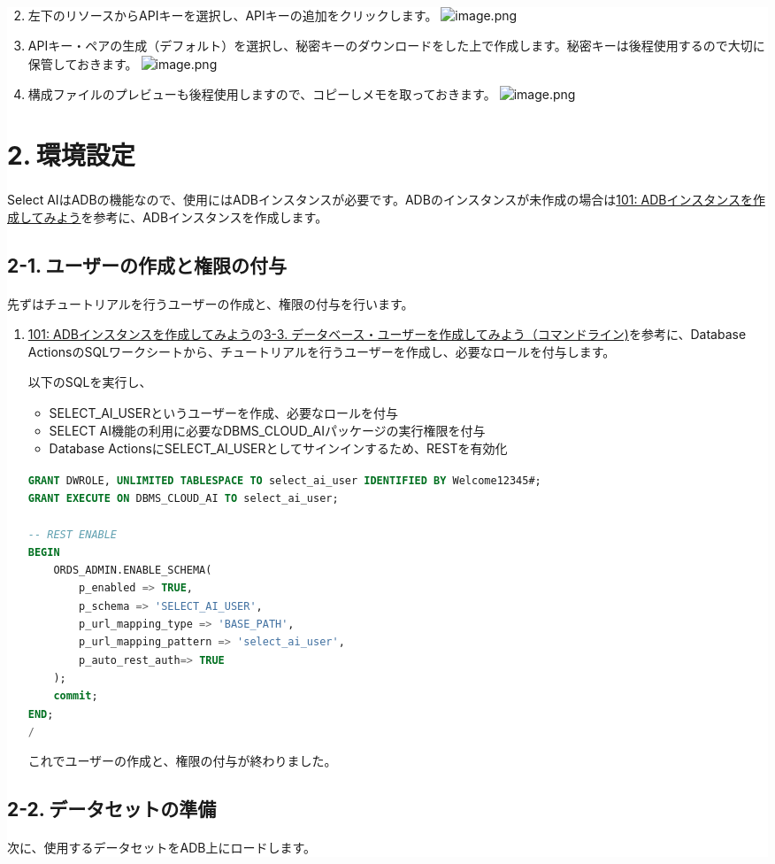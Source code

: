 2. 左下のリソースからAPIキーを選択し、APIキーの追加をクリックします。
![image.png](2.png)

3. APIキー・ペアの生成（デフォルト）を選択し、秘密キーのダウンロードをした上で作成します。秘密キーは後程使用するので大切に保管しておきます。
![image.png](3.png)

4. 構成ファイルのプレビューも後程使用しますので、コピーしメモを取っておきます。
![image.png](4.png)


<a id="anchor2"></a>
# 2. 環境設定
Select AIはADBの機能なので、使用にはADBインスタンスが必要です。ADBのインスタンスが未作成の場合は[101: ADBインスタンスを作成してみよう](https://oracle-japan.github.io/ocitutorials/adb/adb101-provisioning/)を参考に、ADBインスタンスを作成します。

## 2-1. ユーザーの作成と権限の付与
先ずはチュートリアルを行うユーザーの作成と、権限の付与を行います。

1. [101: ADBインスタンスを作成してみよう](https://oracle-japan.github.io/ocitutorials/adb/adb101-provisioning/)の[3-3. データベース・ユーザーを作成してみよう（コマンドライン)](https://oracle-japan.github.io/ocitutorials/adb/adb101-provisioning/#3-3-%E3%83%87%E3%83%BC%E3%82%BF%E3%83%99%E3%83%BC%E3%82%B9%E3%83%A6%E3%83%BC%E3%82%B6%E3%83%BC%E3%82%92%E4%BD%9C%E6%88%90%E3%81%97%E3%81%A6%E3%81%BF%E3%82%88%E3%81%86%E3%82%B3%E3%83%9E%E3%83%B3%E3%83%89%E3%83%A9%E3%82%A4%E3%83%B3)を参考に、Database ActionsのSQLワークシートから、チュートリアルを行うユーザーを作成し、必要なロールを付与します。

    以下のSQLを実行し、
    - SELECT_AI_USERというユーザーを作成、必要なロールを付与
    - SELECT AI機能の利用に必要なDBMS_CLOUD_AIパッケージの実行権限を付与
    - Database ActionsにSELECT_AI_USERとしてサインインするため、RESTを有効化

    ```sql
    GRANT DWROLE, UNLIMITED TABLESPACE TO select_ai_user IDENTIFIED BY Welcome12345#;
    GRANT EXECUTE ON DBMS_CLOUD_AI TO select_ai_user;
    
    -- REST ENABLE
    BEGIN
        ORDS_ADMIN.ENABLE_SCHEMA(
            p_enabled => TRUE,
            p_schema => 'SELECT_AI_USER',
            p_url_mapping_type => 'BASE_PATH',
            p_url_mapping_pattern => 'select_ai_user',
            p_auto_rest_auth=> TRUE
        );
        commit;
    END;
    /
    ```
    これでユーザーの作成と、権限の付与が終わりました。

## 2-2. データセットの準備
次に、使用するデータセットをADB上にロードします。
